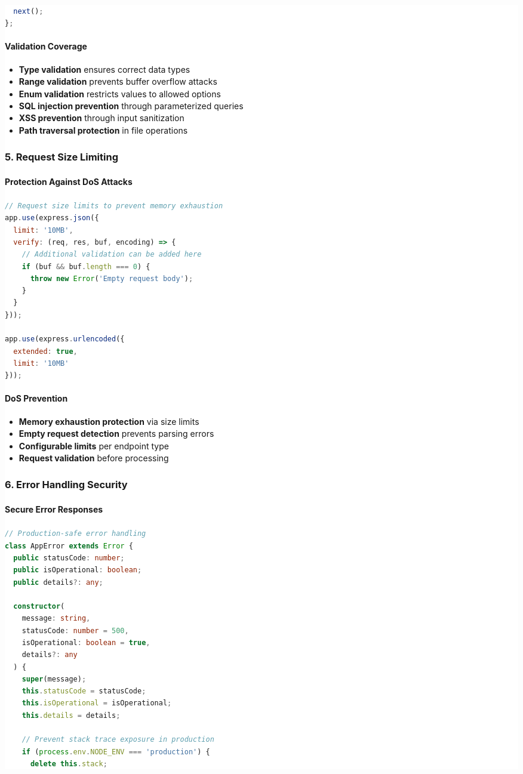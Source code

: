 ```typescript
  next();
};
```

#### **Validation Coverage**
- **Type validation** ensures correct data types
- **Range validation** prevents buffer overflow attacks
- **Enum validation** restricts values to allowed options
- **SQL injection prevention** through parameterized queries
- **XSS prevention** through input sanitization
- **Path traversal protection** in file operations

### **5. Request Size Limiting**

#### **Protection Against DoS Attacks**
```javascript
// Request size limits to prevent memory exhaustion
app.use(express.json({ 
  limit: '10MB',
  verify: (req, res, buf, encoding) => {
    // Additional validation can be added here
    if (buf && buf.length === 0) {
      throw new Error('Empty request body');
    }
  }
}));

app.use(express.urlencoded({ 
  extended: true, 
  limit: '10MB'
}));
```

#### **DoS Prevention**
- **Memory exhaustion protection** via size limits
- **Empty request detection** prevents parsing errors
- **Configurable limits** per endpoint type
- **Request validation** before processing

### **6. Error Handling Security**

#### **Secure Error Responses**
```typescript
// Production-safe error handling
class AppError extends Error {
  public statusCode: number;
  public isOperational: boolean;
  public details?: any;

  constructor(
    message: string,
    statusCode: number = 500,
    isOperational: boolean = true,
    details?: any
  ) {
    super(message);
    this.statusCode = statusCode;
    this.isOperational = isOperational;
    this.details = details;

    // Prevent stack trace exposure in production
    if (process.env.NODE_ENV === 'production') {
      delete this.stack;
```